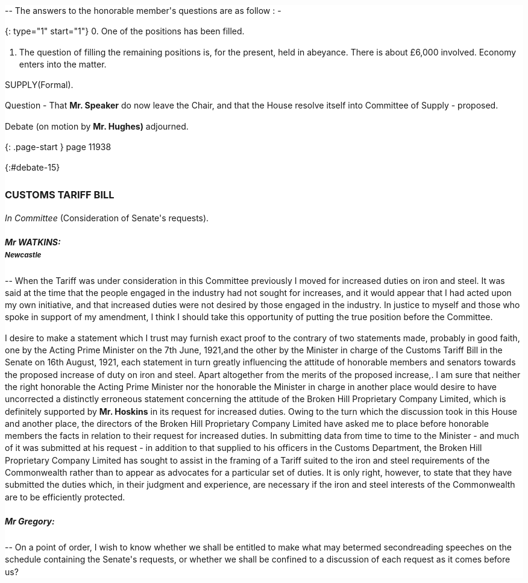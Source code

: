 -- The answers to the honorable member's questions are as follow :  - 

{: type="1" start="1"}
0. One of the positions has been filled. 
1. The question of filling the remaining positions is, for the present, held in abeyance. There is about £6,000 involved. Economy enters into the matter. 

SUPPLY(Formal). 

Question - That  **Mr. Speaker**  do now leave the Chair, and that the House resolve itself into Committee of Supply - proposed. 

Debate (on motion by  **Mr. Hughes)**  adjourned. 

{: .page-start }
page 11938

{:#debate-15}
### CUSTOMS TARIFF BILL


 *In Committee* (Consideration of Senate's requests). 

##### Mr WATKINS:<br><small class="text-muted">Newcastle</small>

-- When the Tariff was under consideration in this Committee previously I moved for increased duties on iron and steel. It was said at the time that the people engaged in the industry had not sought for increases, and it would appear that I had acted upon my own initiative, and that increased duties were not desired by those engaged in the industry. In justice to myself and those who spoke in support of my amendment, I think I should take this opportunity of putting the true position before the Committee. 

I desire to make a statement which I trust may furnish exact proof to the contrary of two statements made, probably in good faith, one by the Acting Prime Minister on the 7th June, 1921,and the other by the Minister in charge of the Customs Tariff Bill in the Senate on 16th August, 1921, each statement in turn greatly influencing the attitude of honorable members and senators towards the proposed increase of duty on iron and steel. Apart altogether from the merits of the proposed increase,. I am sure that neither the right honorable the Acting Prime Minister nor the honorable the Minister in charge in another place would desire to have uncorrected a distinctly erroneous statement concerning the attitude of the Broken Hill Proprietary Company Limited, which is definitely supported by  **Mr. Hoskins**  in its request for increased duties. Owing to the turn which the discussion took in this House and another place, the directors of the Broken  Hill Proprietary Company  Limited  have  asked  me to place before honorable  members  the  facts in relation to their request for increased duties. In submitting data from time to time to the Minister - and  much  of it was submitted at his request  - in  addition to that supplied to his officers  in  the Customs Department, the Broken Hill Proprietary Company Limited has sought to assist in the framing of a Tariff suited to the iron and steel requirements of  the  Commonwealth rather than to appear  as  advocates for  a  particular set of duties. It is only right, however, to state that they have submitted the duties which,  in  their judgment and experience, are necessary if the iron and steel interests of the Commonwealth are to be efficiently protected. 

##### Mr Gregory:

--  On a point of order, I wish to know whether we shall be entitled to make what may betermed secondreading speeches on the schedule containing the Senate's requests, or whether we shall be confined to a discussion of each request as it comes before us? 
